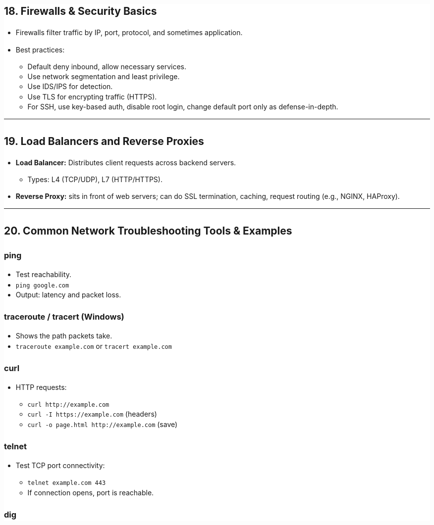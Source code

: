 ## 18. Firewalls & Security Basics

* Firewalls filter traffic by IP, port, protocol, and sometimes application.
* Best practices:

  * Default deny inbound, allow necessary services.
  * Use network segmentation and least privilege.
  * Use IDS/IPS for detection.
  * Use TLS for encrypting traffic (HTTPS).
  * For SSH, use key-based auth, disable root login, change default port only as defense-in-depth.

---

## 19. Load Balancers and Reverse Proxies

* **Load Balancer:** Distributes client requests across backend servers.

  * Types: L4 (TCP/UDP), L7 (HTTP/HTTPS).
* **Reverse Proxy:** sits in front of web servers; can do SSL termination, caching, request routing (e.g., NGINX, HAProxy).

---

## 20. Common Network Troubleshooting Tools & Examples

### ping

* Test reachability.
* `ping google.com`
* Output: latency and packet loss.

### traceroute / tracert (Windows)

* Shows the path packets take.
* `traceroute example.com` or `tracert example.com`

### curl

* HTTP requests:

  * `curl http://example.com`
  * `curl -I https://example.com` (headers)
  * `curl -o page.html http://example.com` (save)

### telnet

* Test TCP port connectivity:

  * `telnet example.com 443`
  * If connection opens, port is reachable.

### dig
